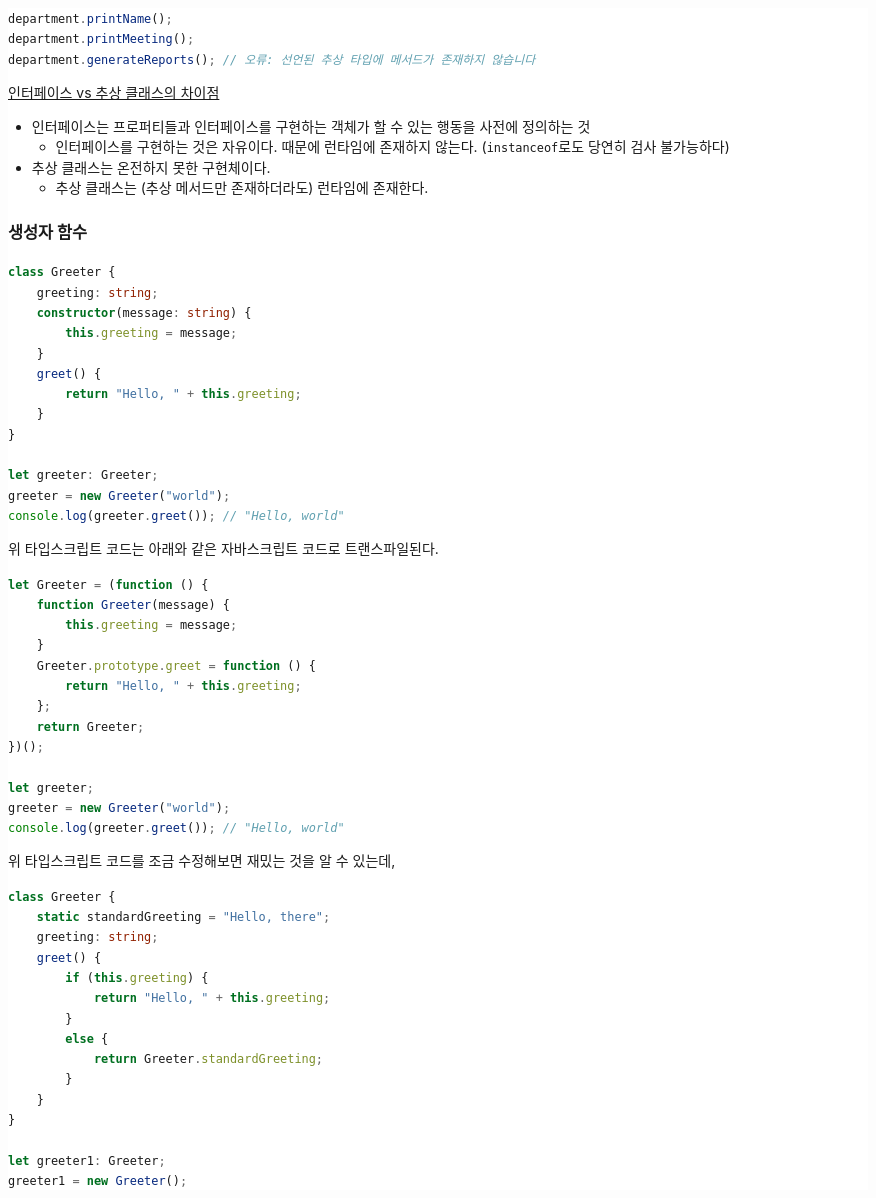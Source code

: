 ```ts
department.printName();
department.printMeeting();
department.generateReports(); // 오류: 선언된 추상 타입에 메서드가 존재하지 않습니다
```

[인터페이스 vs 추상 클래스의 차이점](https://stackoverflow.com/questions/50110844/what-is-the-difference-between-interface-and-abstract-class-in-typescript)
- 인터페이스는 프로퍼티들과 인터페이스를 구현하는 객체가 할 수 있는 행동을 사전에 정의하는 것
  - 인터페이스를 구현하는 것은 자유이다. 때문에 런타임에 존재하지 않는다. (`instanceof`로도 당연히 검사 불가능하다)
- 추상 클래스는 온전하지 못한 구현체이다. 
  - 추상 클래스는 (추상 메서드만 존재하더라도) 런타임에 존재한다.

### 생성자 함수

```ts
class Greeter {
    greeting: string;
    constructor(message: string) {
        this.greeting = message;
    }
    greet() {
        return "Hello, " + this.greeting;
    }
}

let greeter: Greeter;
greeter = new Greeter("world");
console.log(greeter.greet()); // "Hello, world"
```

위 타입스크립트 코드는 아래와 같은 자바스크립트 코드로 트랜스파일된다.

```js
let Greeter = (function () {
    function Greeter(message) {
        this.greeting = message;
    }
    Greeter.prototype.greet = function () {
        return "Hello, " + this.greeting;
    };
    return Greeter;
})();

let greeter;
greeter = new Greeter("world");
console.log(greeter.greet()); // "Hello, world"
```

위 타입스크립트 코드를 조금 수정해보면 재밌는 것을 알 수 있는데,

```ts
class Greeter {
    static standardGreeting = "Hello, there";
    greeting: string;
    greet() {
        if (this.greeting) {
            return "Hello, " + this.greeting;
        }
        else {
            return Greeter.standardGreeting;
        }
    }
}

let greeter1: Greeter;
greeter1 = new Greeter();
```